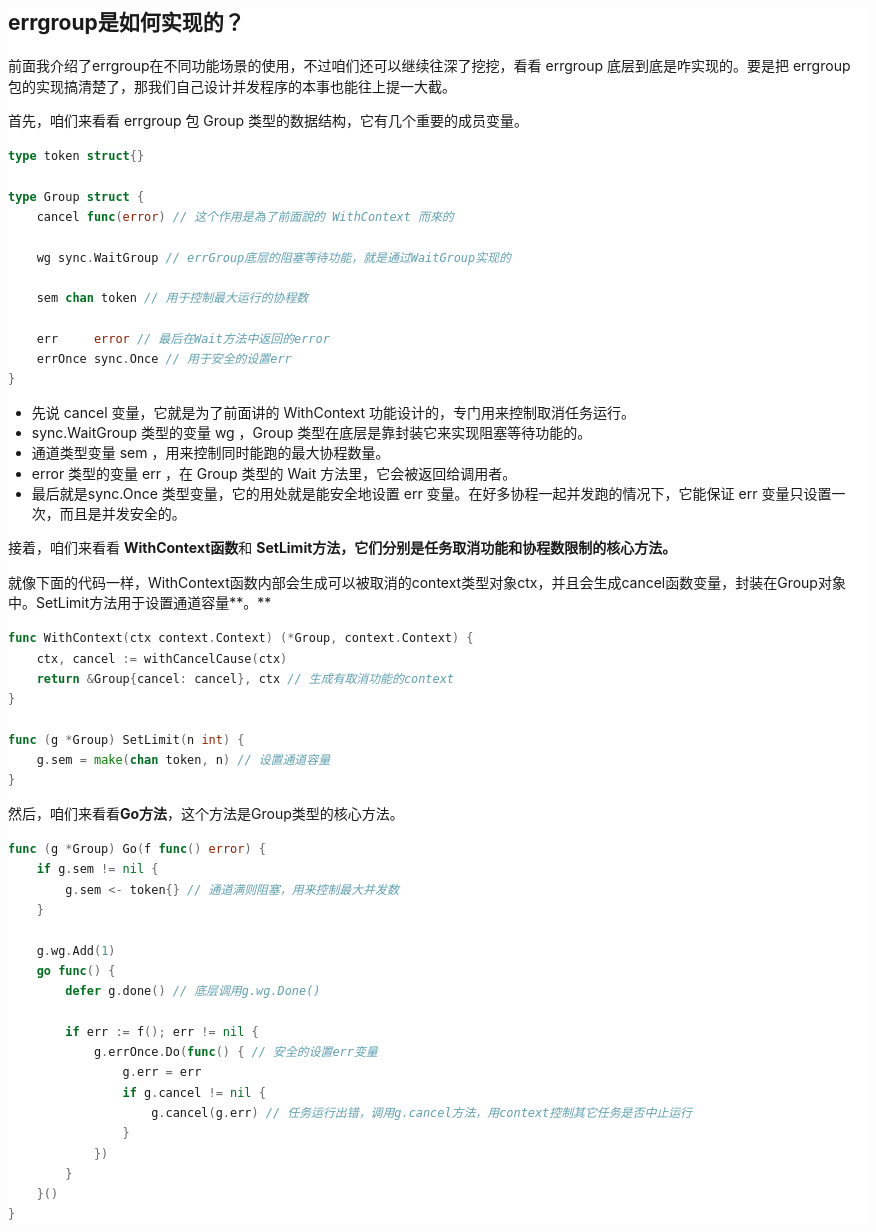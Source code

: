 ## errgroup是如何实现的？

前面我介绍了errgroup在不同功能场景的使用，不过咱们还可以继续往深了挖挖，看看 errgroup 底层到底是咋实现的。要是把 errgroup 包的实现搞清楚了，那我们自己设计并发程序的本事也能往上提一大截。

首先，咱们来看看 errgroup 包 Group 类型的数据结构，它有几个重要的成员变量。

```go
type token struct{}

type Group struct {
    cancel func(error) // 这个作用是為了前面說的 WithContext 而來的

    wg sync.WaitGroup // errGroup底层的阻塞等待功能，就是通过WaitGroup实现的

    sem chan token // 用于控制最大运行的协程数

    err     error // 最后在Wait方法中返回的error
    errOnce sync.Once // 用于安全的设置err
}
```

- 先说 cancel 变量，它就是为了前面讲的 WithContext 功能设计的，专门用来控制取消任务运行。
- sync.WaitGroup 类型的变量 wg ，Group 类型在底层是靠封装它来实现阻塞等待功能的。
- 通道类型变量 sem ，用来控制同时能跑的最大协程数量。
- error 类型的变量 err ，在 Group 类型的 Wait 方法里，它会被返回给调用者。
- 最后就是sync.Once 类型变量，它的用处就是能安全地设置 err 变量。在好多协程一起并发跑的情况下，它能保证 err 变量只设置一次，而且是并发安全的。

接着，咱们来看看 **WithContext函数**和 **SetLimit方法，它们分别是任务取消功能和协程数限制的核心方法。**

就像下面的代码一样，WithContext函数内部会生成可以被取消的context类型对象ctx，并且会生成cancel函数变量，封装在Group对象中。SetLimit方法用于设置通道容量**。**

```go
func WithContext(ctx context.Context) (*Group, context.Context) {
    ctx, cancel := withCancelCause(ctx)
    return &Group{cancel: cancel}, ctx // 生成有取消功能的context
}

func (g *Group) SetLimit(n int) {
    g.sem = make(chan token, n) // 设置通道容量
}
```

然后，咱们来看看**Go方法**，这个方法是Group类型的核心方法。

```go
func (g *Group) Go(f func() error) {
    if g.sem != nil {
        g.sem <- token{} // 通道满则阻塞，用来控制最大并发数
    }

    g.wg.Add(1)
    go func() {
        defer g.done() // 底层调用g.wg.Done()

        if err := f(); err != nil {
            g.errOnce.Do(func() { // 安全的设置err变量
                g.err = err
                if g.cancel != nil {
                    g.cancel(g.err) // 任务运行出错，调用g.cancel方法，用context控制其它任务是否中止运行
                }
            })
        }
    }()
}

```